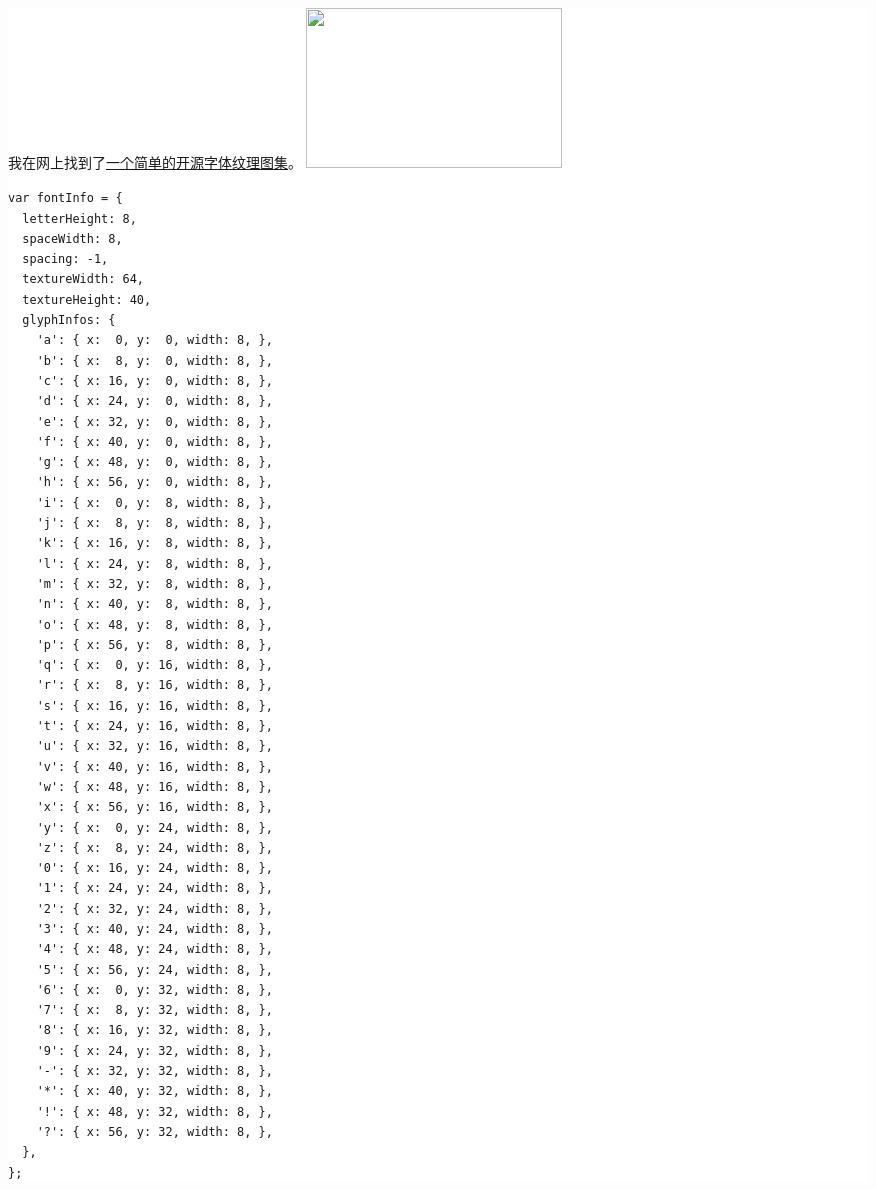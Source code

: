 我在网上找到了[一个简单的开源字体纹理图集](http://opengameart.org/content/8x8-font-chomps-wacky-worlds-beta)。
<img class="webgl_center" width="256" height="160" style="image-rendering: pixelated;" src="../../resources/8x8-font.png" />

```
var fontInfo = {
  letterHeight: 8,
  spaceWidth: 8,
  spacing: -1,
  textureWidth: 64,
  textureHeight: 40,
  glyphInfos: {
    'a': { x:  0, y:  0, width: 8, },
    'b': { x:  8, y:  0, width: 8, },
    'c': { x: 16, y:  0, width: 8, },
    'd': { x: 24, y:  0, width: 8, },
    'e': { x: 32, y:  0, width: 8, },
    'f': { x: 40, y:  0, width: 8, },
    'g': { x: 48, y:  0, width: 8, },
    'h': { x: 56, y:  0, width: 8, },
    'i': { x:  0, y:  8, width: 8, },
    'j': { x:  8, y:  8, width: 8, },
    'k': { x: 16, y:  8, width: 8, },
    'l': { x: 24, y:  8, width: 8, },
    'm': { x: 32, y:  8, width: 8, },
    'n': { x: 40, y:  8, width: 8, },
    'o': { x: 48, y:  8, width: 8, },
    'p': { x: 56, y:  8, width: 8, },
    'q': { x:  0, y: 16, width: 8, },
    'r': { x:  8, y: 16, width: 8, },
    's': { x: 16, y: 16, width: 8, },
    't': { x: 24, y: 16, width: 8, },
    'u': { x: 32, y: 16, width: 8, },
    'v': { x: 40, y: 16, width: 8, },
    'w': { x: 48, y: 16, width: 8, },
    'x': { x: 56, y: 16, width: 8, },
    'y': { x:  0, y: 24, width: 8, },
    'z': { x:  8, y: 24, width: 8, },
    '0': { x: 16, y: 24, width: 8, },
    '1': { x: 24, y: 24, width: 8, },
    '2': { x: 32, y: 24, width: 8, },
    '3': { x: 40, y: 24, width: 8, },
    '4': { x: 48, y: 24, width: 8, },
    '5': { x: 56, y: 24, width: 8, },
    '6': { x:  0, y: 32, width: 8, },
    '7': { x:  8, y: 32, width: 8, },
    '8': { x: 16, y: 32, width: 8, },
    '9': { x: 24, y: 32, width: 8, },
    '-': { x: 32, y: 32, width: 8, },
    '*': { x: 40, y: 32, width: 8, },
    '!': { x: 48, y: 32, width: 8, },
    '?': { x: 56, y: 32, width: 8, },
  },
};
```

